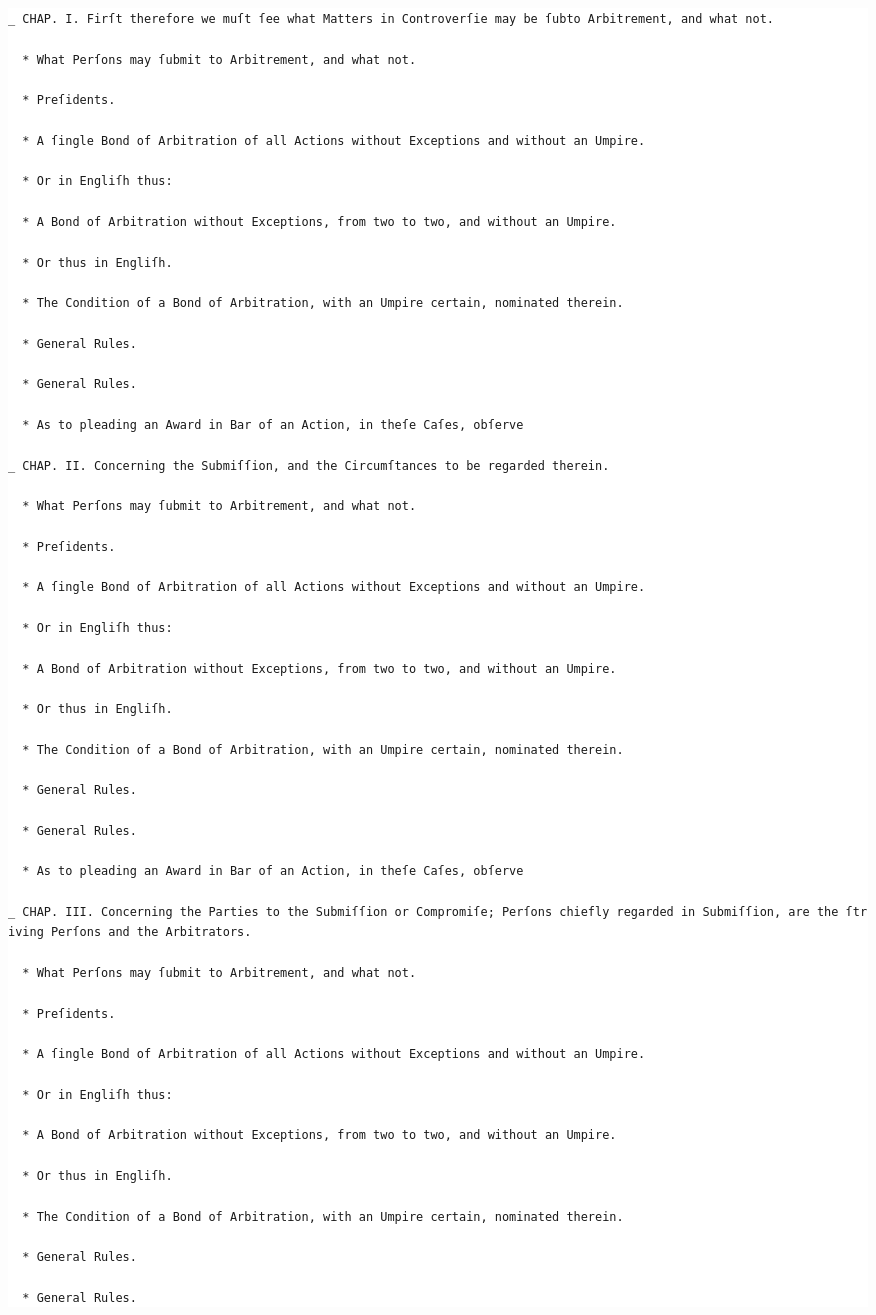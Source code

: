     _ CHAP. I. Firſt therefore we muſt ſee what Matters in Controverſie may be ſubto Arbitrement, and what not.

      * What Perſons may ſubmit to Arbitrement, and what not.

      * Preſidents.

      * A ſingle Bond of Arbitration of all Actions without Exceptions and without an Umpire.

      * Or in Engliſh thus:

      * A Bond of Arbitration without Exceptions, from two to two, and without an Umpire.

      * Or thus in Engliſh.

      * The Condition of a Bond of Arbitration, with an Umpire certain, nominated therein.

      * General Rules.

      * General Rules.

      * As to pleading an Award in Bar of an Action, in theſe Caſes, obſerve

    _ CHAP. II. Concerning the Submiſſion, and the Circumſtances to be regarded therein.

      * What Perſons may ſubmit to Arbitrement, and what not.

      * Preſidents.

      * A ſingle Bond of Arbitration of all Actions without Exceptions and without an Umpire.

      * Or in Engliſh thus:

      * A Bond of Arbitration without Exceptions, from two to two, and without an Umpire.

      * Or thus in Engliſh.

      * The Condition of a Bond of Arbitration, with an Umpire certain, nominated therein.

      * General Rules.

      * General Rules.

      * As to pleading an Award in Bar of an Action, in theſe Caſes, obſerve

    _ CHAP. III. Concerning the Parties to the Submiſſion or Compromiſe; Perſons chiefly regarded in Submiſſion, are the ſtriving Perſons and the Arbitrators.

      * What Perſons may ſubmit to Arbitrement, and what not.

      * Preſidents.

      * A ſingle Bond of Arbitration of all Actions without Exceptions and without an Umpire.

      * Or in Engliſh thus:

      * A Bond of Arbitration without Exceptions, from two to two, and without an Umpire.

      * Or thus in Engliſh.

      * The Condition of a Bond of Arbitration, with an Umpire certain, nominated therein.

      * General Rules.

      * General Rules.
